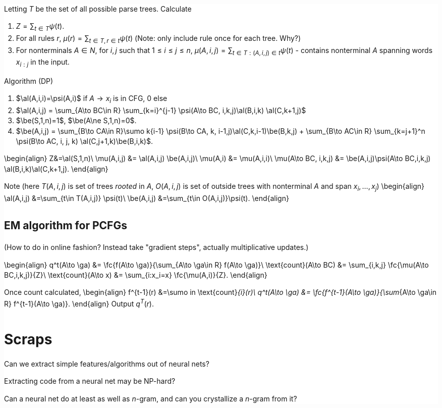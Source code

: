 Letting $T$ be the set of all possible parse trees. Calculate

1. $Z=\sum_{t\in T} \psi(t)$.
2. For all rules $r$, $\mu(r) = \sum_{t\in T, r\in t}\psi(t)$ (Note: only include rule once for each tree. Why?)
3. For nonterminals $A\in N$, for $i,j$ such that $1\le i\le j\le n$, $\mu(A,i,j)=\sum_{t\in T:(A,i,j)\in t}\psi(t)$ - contains nonterminal $A$ spanning words $x_{i:j}$ in the input.

Algorithm (DP)

1. $\al(A,i,i)=\psi(A,i)$ if $A\to x_i$ is in CFG, 0 else
2. $\al(A,i,j) = \sum_{A\to BC\in R} \sum_{k=i}^{j-1} \psi(A\to BC, i,k,j)\al(B,i,k) \al(C,k+1,j)$
3. $\be(S,1,n)=1$, $\be(A\ne S,1,n)=0$.
4. $\be(A,i,j) = \sum_{B\to CA\in R}\sumo k{i-1} \psi(B\to CA, k, i-1,j)\al(C,k,i-1)\be(B,k,j) + \sum_{B\to AC\in R} \sum_{k=j+1}^n \psi(B\to AC, i, j, k) \al(C,j+1,k)\be(B,i,k)$.

\begin{align}
Z&=\al(S,1,n)\\
\mu(A,i,j) &= \al(A,i,j) \be(A,i,j)\\
\mu(A,i) &= \mu(A,i,i)\\
\mu(A\to BC, i,k,j) &= \be(A,i,j)\psi(A\to BC,i,k,j) \al(B,i,k)\al(C,k+1,j).
\end{align}

Note (here $T(A,i,j)$ is set of trees *rooted* in $A$, $O(A,i,j)$ is set of outside trees with nonterminal $A$ and span $x_i,\ldots, x_j$)
\begin{align}
\al(A,i,j) &=\sum_{t\in T(A,i,j)} \psi(t)\\
\be(A,i,j) &=\sum_{t\in O(A,i,j)}\psi(t).
\end{align}

## EM algorithm for PCFGs

(How to do in online fashion? Instead take "gradient steps", actually multiplicative updates.)

\begin{align}
q^t(A\to \ga) &= \fc{f(A\to \ga)}{\sum_{A\to \ga\in R} f(A\to \ga)}\\
\text{count}(A\to BC) &= \sum_{i,k,j} \fc{\mu(A\to BC,i,k,j)}{Z}\\
\text{count}(A\to x) &= \sum_{i:x_i=x} \fc{\mu(A,i)}{Z}.
\end{align}

Once count calculated,
\begin{align}
f^{t-1}(r) &=\sumo in \text{count}_{i}(r)\\
q^t(A\to \ga) &= \fc{f^{t-1}(A\to \ga)}{\sum_{A\to \ga\in R} f^{t-1}(A\to \ga)}.
\end{align}
Output $q^T(r)$.

# Scraps

Can we extract simple features/algorithms out of neural nets?

Extracting code from a neural net may be NP-hard?

Can a neural net do at least as well as $n$-gram, and can you crystallize a $n$-gram from it?
